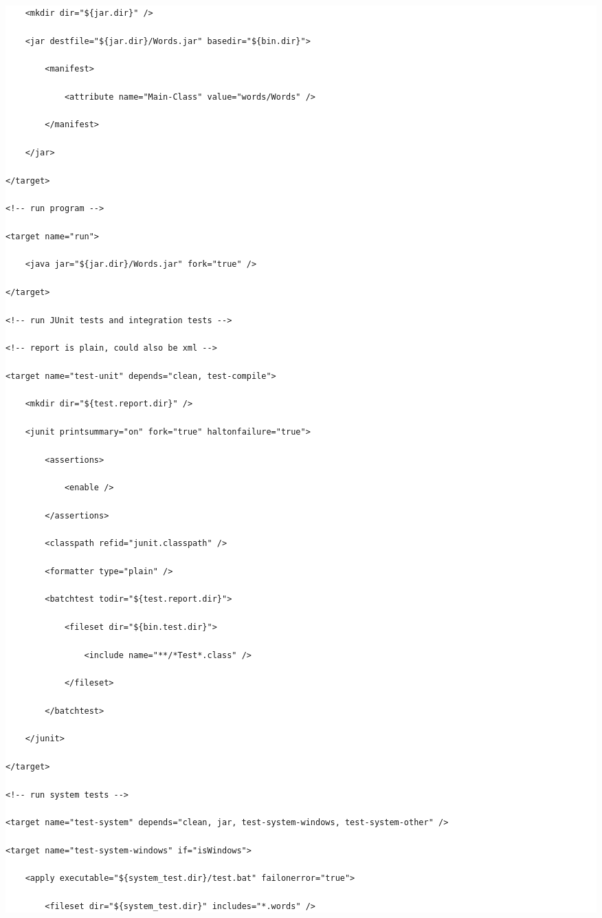         <mkdir dir="${jar.dir}" />

        <jar destfile="${jar.dir}/Words.jar" basedir="${bin.dir}">

            <manifest>

                <attribute name="Main-Class" value="words/Words" />

            </manifest>

        </jar>

    </target>

    <!-- run program -->

    <target name="run">

        <java jar="${jar.dir}/Words.jar" fork="true" />

    </target>

    <!-- run JUnit tests and integration tests -->

    <!-- report is plain, could also be xml -->

    <target name="test-unit" depends="clean, test-compile">

        <mkdir dir="${test.report.dir}" />

        <junit printsummary="on" fork="true" haltonfailure="true">

            <assertions>

                <enable />

            </assertions>

            <classpath refid="junit.classpath" />

            <formatter type="plain" />

            <batchtest todir="${test.report.dir}">

                <fileset dir="${bin.test.dir}">

                    <include name="**/*Test*.class" />

                </fileset>

            </batchtest>

        </junit>

    </target>

    <!-- run system tests -->

    <target name="test-system" depends="clean, jar, test-system-windows, test-system-other" />

    <target name="test-system-windows" if="isWindows">

        <apply executable="${system_test.dir}/test.bat" failonerror="true">

            <fileset dir="${system_test.dir}" includes="*.words" />
